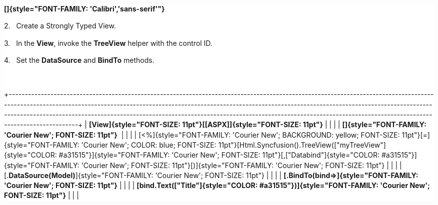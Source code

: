 **[]{style="FONT-FAMILY: 'Calibri','sans-serif'"}** 

2.   Create a Strongly Typed View.

3.   In the **View**, invoke the **TreeView** helper with the control ID.

4.   Set the **DataSource** and **BindTo** methods.

 

+-------------------------------------------------------------------------------------------------------------------------------------------------------------------------------------------------------------------------------------------------------------------------------------------------------------------------------------------------------------------------------------------------------------------------------------+
| **[View]{style="FONT-SIZE: 11pt"}[\[ASPX\]]{style="FONT-SIZE: 11pt"}**                                                                                                                                                                                                                                                                                                                                                              |
|                                                                                                                                                                                                                                                                                                                                                                                                                                     |
| **[]{style="FONT-FAMILY: 'Courier New'; FONT-SIZE: 11pt"}**                                                                                                                                                                                                                                                                                                                                                                         |
|                                                                                                                                                                                                                                                                                                                                                                                                                                     |
| [\<%]{style="FONT-FAMILY: 'Courier New'; BACKGROUND: yellow; FONT-SIZE: 11pt"}[=]{style="FONT-FAMILY: 'Courier New'; COLOR: blue; FONT-SIZE: 11pt"}[Html.Syncfusion().TreeView([\"myTreeView\"]{style="COLOR: #a31515"}]{style="FONT-FAMILY: 'Courier New'; FONT-SIZE: 11pt"}[,[\"Databind\"]{style="COLOR: #a31515"}]{style="FONT-FAMILY: 'Courier New'; FONT-SIZE: 11pt"}[)]{style="FONT-FAMILY: 'Courier New'; FONT-SIZE: 11pt"} |
|                                                                                                                                                                                                                                                                                                                                                                                                                                     |
| [.**DataSource(Model)**]{style="FONT-FAMILY: 'Courier New'; FONT-SIZE: 11pt"}                                                                                                                                                                                                                                                                                                                                                       |
|                                                                                                                                                                                                                                                                                                                                                                                                                                     |
| **[.BindTo(bind=\>]{style="FONT-FAMILY: 'Courier New'; FONT-SIZE: 11pt"}**                                                                                                                                                                                                                                                                                                                                                          |
|                                                                                                                                                                                                                                                                                                                                                                                                                                     |
| **[bind.Text([\"Title\"]{style="COLOR: #a31515"})]{style="FONT-FAMILY: 'Courier New'; FONT-SIZE: 11pt"}**                                                                                                                                                                                                                                                                                                                           |
|                                                                                                                                                                                                                                                                                                                                                                                                                                     |